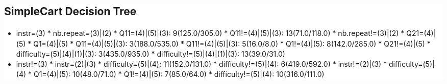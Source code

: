 
## SimpleCart Decision Tree

* instr=(3)
		* nb.repeat=(3)|(2)
				* Q11=(4)|(5)|(3): 9(125.0/305.0)
				* Q11!=(4)|(5)|(3): 13(71.0/118.0)
		* nb.repeat!=(3)|(2)
			* Q21=(4)|(5)
				* Q1=(4)|(5)
						* Q11=(4)|(5)|(3): 3(188.0/535.0)
						* Q11!=(4)|(5)|(3): 5(16.0/8.0)
				* Q1!=(4)|(5): 8(142.0/285.0)
			* Q21!=(4)|(5)
						* difficulty=(5)|(4)|(1)|(3): 3(435.0/935.0)
						* difficulty!=(5)|(4)|(1)|(3): 13(39.0/31.0)
* instr!=(3)
		* instr=(2)|(3)
			* difficulty=(5)|(4): 11(152.0/131.0)
			* difficulty!=(5)|(4): 6(419.0/592.0)
		* instr!=(2)|(3)
			* difficulty=(5)|(4)
				* Q1=(4)|(5): 10(48.0/71.0)
				* Q1!=(4)|(5): 7(85.0/64.0)
			* difficulty!=(5)|(4): 10(316.0/111.0)



